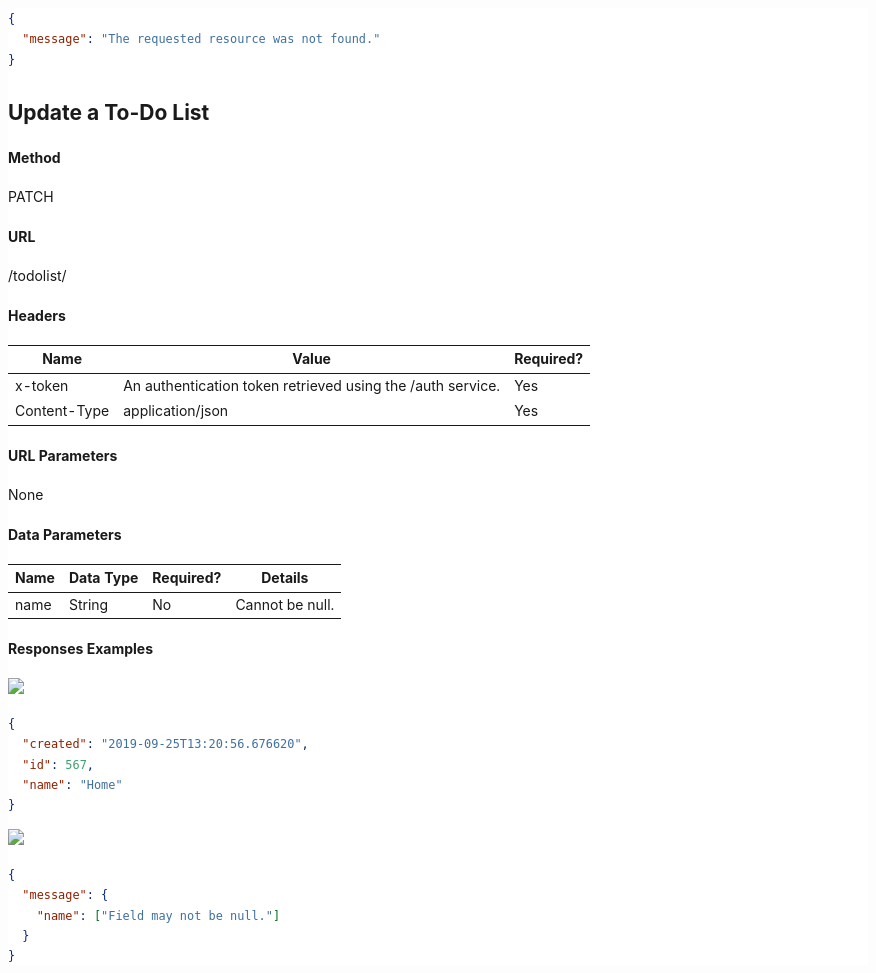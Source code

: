 ```json
{
  "message": "The requested resource was not found."
}
```

## Update a To-Do List

#### Method

PATCH

#### URL

/todolist/<id>

#### Headers

| Name         | Value                                                      | Required? |
| ------------ | ---------------------------------------------------------- | --------- |
| x-token      | An authentication token retrieved using the /auth service. | Yes       |
| Content-Type | application/json                                           | Yes       |

#### URL Parameters

None

#### Data Parameters

| Name | Data Type | Required? | Details         |
| ---- | --------- | --------- | --------------- |
| name | String    | No        | Cannot be null. |

#### Responses Examples

![](https://img.shields.io/badge/200-OK-4DC292?style=flat-square)

```json
{
  "created": "2019-09-25T13:20:56.676620",
  "id": 567,
  "name": "Home"
}
```

![](https://img.shields.io/badge/400-Client%20Error-DC555C?style=flat-square)

```json
{
  "message": {
    "name": ["Field may not be null."]
  }
}
```
